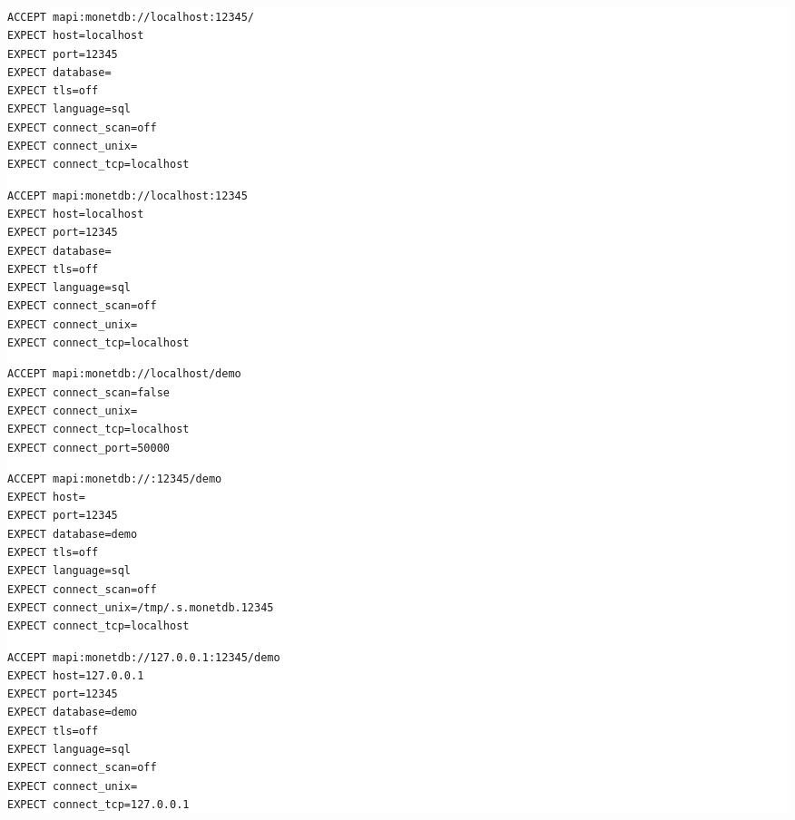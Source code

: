 ```test
ACCEPT mapi:monetdb://localhost:12345/
EXPECT host=localhost
EXPECT port=12345
EXPECT database=
EXPECT tls=off
EXPECT language=sql
EXPECT connect_scan=off
EXPECT connect_unix=
EXPECT connect_tcp=localhost
```

```test
ACCEPT mapi:monetdb://localhost:12345
EXPECT host=localhost
EXPECT port=12345
EXPECT database=
EXPECT tls=off
EXPECT language=sql
EXPECT connect_scan=off
EXPECT connect_unix=
EXPECT connect_tcp=localhost
```

```test
ACCEPT mapi:monetdb://localhost/demo
EXPECT connect_scan=false
EXPECT connect_unix=
EXPECT connect_tcp=localhost
EXPECT connect_port=50000
```

```test
ACCEPT mapi:monetdb://:12345/demo
EXPECT host=
EXPECT port=12345
EXPECT database=demo
EXPECT tls=off
EXPECT language=sql
EXPECT connect_scan=off
EXPECT connect_unix=/tmp/.s.monetdb.12345
EXPECT connect_tcp=localhost
```

```test
ACCEPT mapi:monetdb://127.0.0.1:12345/demo
EXPECT host=127.0.0.1
EXPECT port=12345
EXPECT database=demo
EXPECT tls=off
EXPECT language=sql
EXPECT connect_scan=off
EXPECT connect_unix=
EXPECT connect_tcp=127.0.0.1
```
